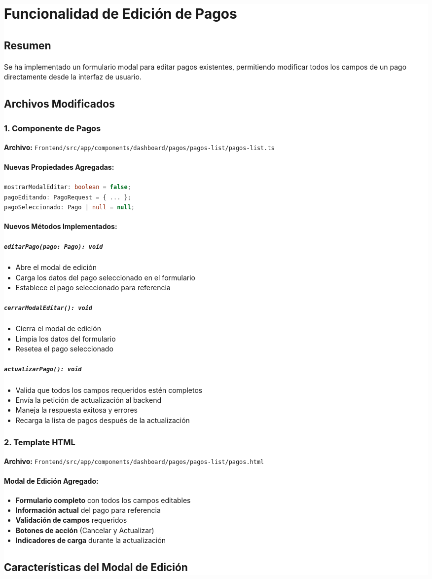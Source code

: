 # Funcionalidad de Edición de Pagos

## Resumen

Se ha implementado un formulario modal para editar pagos existentes, permitiendo modificar todos los campos de un pago directamente desde la interfaz de usuario.

## Archivos Modificados

### 1. Componente de Pagos
**Archivo:** `Frontend/src/app/components/dashboard/pagos/pagos-list/pagos-list.ts`

#### Nuevas Propiedades Agregadas:
```typescript
mostrarModalEditar: boolean = false;
pagoEditando: PagoRequest = { ... };
pagoSeleccionado: Pago | null = null;
```

#### Nuevos Métodos Implementados:

##### `editarPago(pago: Pago): void`
- Abre el modal de edición
- Carga los datos del pago seleccionado en el formulario
- Establece el pago seleccionado para referencia

##### `cerrarModalEditar(): void`
- Cierra el modal de edición
- Limpia los datos del formulario
- Resetea el pago seleccionado

##### `actualizarPago(): void`
- Valida que todos los campos requeridos estén completos
- Envía la petición de actualización al backend
- Maneja la respuesta exitosa y errores
- Recarga la lista de pagos después de la actualización

### 2. Template HTML
**Archivo:** `Frontend/src/app/components/dashboard/pagos/pagos-list/pagos.html`

#### Modal de Edición Agregado:
- **Formulario completo** con todos los campos editables
- **Información actual** del pago para referencia
- **Validación de campos** requeridos
- **Botones de acción** (Cancelar y Actualizar)
- **Indicadores de carga** durante la actualización

## Características del Modal de Edición
